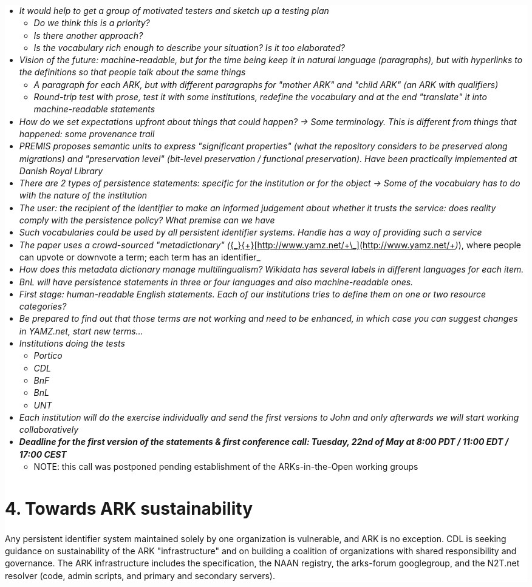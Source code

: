 *   _It would help to get a group of motivated testers and sketch up a testing plan_
    *   _Do we think this is a priority?_
    *   _Is there another approach?_
    *   _Is the vocabulary rich enough to describe your situation? Is it too elaborated?_
*   _Vision of the future: machine-readable, but for the time being keep it in natural language (paragraphs), but with hyperlinks to the definitions so that people talk about the same things_
    *   _A paragraph for each ARK, but with different paragraphs for "mother ARK" and "child ARK" (an ARK with qualifiers)_
    *   _Round-trip test with prose, test it with some institutions, redefine the vocabulary and at the end "translate" it into machine-readable statements_
*   _How do we set expectations upfront about things that could happen? -> Some terminology. This is different from things that happened: some provenance trail_
*   _PREMIS proposes semantic units to express "significant properties" (what the repository considers to be preserved along migrations) and "preservation level" (bit-level preservation / functional preservation). Have been practically implemented at Danish Royal Library_
*   _There are 2 types of persistence statements: specific for the institution or for the object -> Some of the vocabulary has to do with the nature of the institution_
*   _The user: the recipient of the identifier to make an informed judgement about whether it trusts the service: does reality comply with the persistence policy? What premise can we have_
*   _Such vocabularies could be used by all persistent identifier systems. Handle has a way of providing such a service_
*   _The paper uses a crowd-sourced "metadictionary" (_[{\_}{+}](http://www.yamz.net/)[http://www.yamz.net/+\_](http://www.yamz.net/+_)_), where people can upvote or downvote a term; each term has an identifier_
*   _How does this metadata dictionary manage multilingualism? Wikidata has several labels in different languages for each item._
*   _BnL will have persistence statements in three or four languages and also machine-readable ones._
*   _First stage: human-readable English statements. Each of our institutions tries to define them on one or two resource categories?_
*   _Be prepared to find out that those terms are not working and need to be enhanced, in which case you can suggest changes in YAMZ.net, start new terms..._
*   _Institutions doing the tests_
    *   _Portico_
    *   _CDL_
    *   _BnF_
    *   _BnL_
    *   _UNT_
*   _Each institution will do the exercise individually and send the first versions to John and only afterwards we will start working collaboratively_
*   **_Deadline for the first version of the statements & first conference call: Tuesday, 22nd of May at 8:00 PDT / 11:00 EDT / 17:00 CEST_**
    *   NOTE: this call was postponed pending establishment of the ARKs-in-the-Open working groups
        

  

4\. Towards ARK sustainability
==============================

Any persistent identifier system maintained solely by one organization is vulnerable, and ARK is no exception. CDL is seeking guidance on sustainability of the ARK "infrastructure" and on building a coalition of organizations with shared responsibility and governance. The ARK infrastructure includes the specification, the NAAN registry, the arks-forum googlegroup, and the N2T.net resolver (code, admin scripts, and primary and secondary servers).
